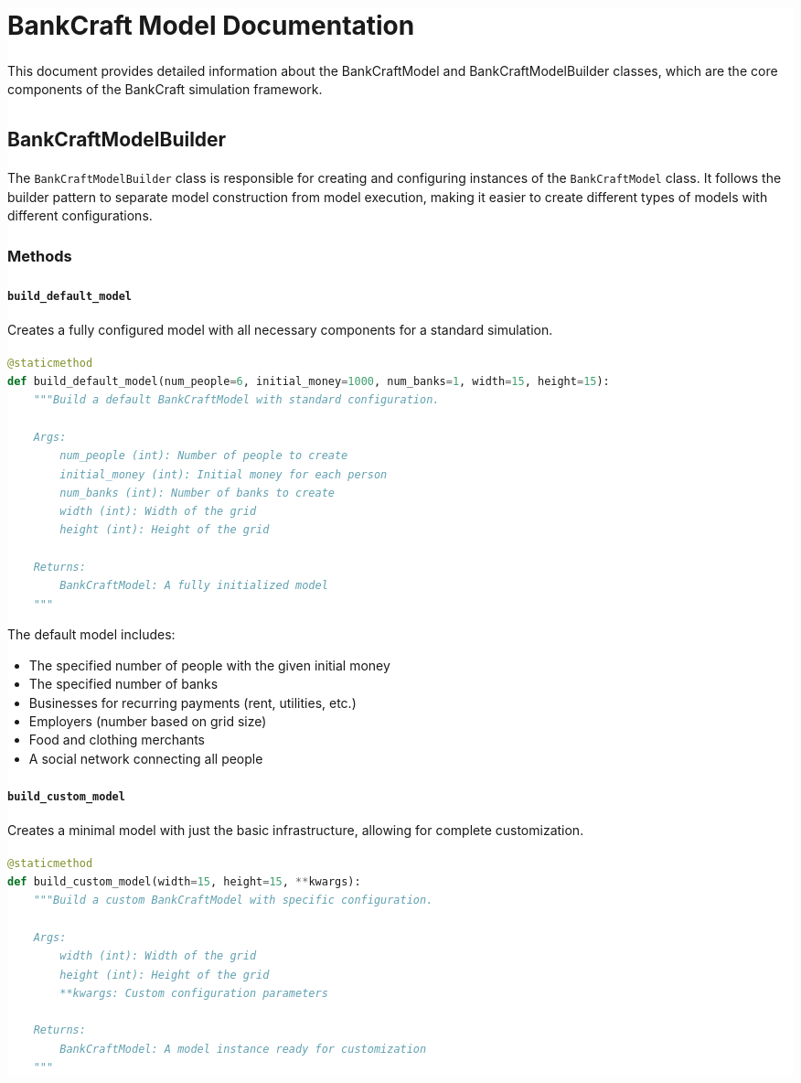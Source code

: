 # BankCraft Model Documentation

This document provides detailed information about the BankCraftModel and BankCraftModelBuilder classes, which are the core components of the BankCraft simulation framework.

## BankCraftModelBuilder

The `BankCraftModelBuilder` class is responsible for creating and configuring instances of the `BankCraftModel` class. It follows the builder pattern to separate model construction from model execution, making it easier to create different types of models with different configurations.

### Methods

#### `build_default_model`

Creates a fully configured model with all necessary components for a standard simulation.

```python
@staticmethod
def build_default_model(num_people=6, initial_money=1000, num_banks=1, width=15, height=15):
    """Build a default BankCraftModel with standard configuration.
    
    Args:
        num_people (int): Number of people to create
        initial_money (int): Initial money for each person
        num_banks (int): Number of banks to create
        width (int): Width of the grid
        height (int): Height of the grid
        
    Returns:
        BankCraftModel: A fully initialized model
    """
```

The default model includes:

- The specified number of people with the given initial money
- The specified number of banks
- Businesses for recurring payments (rent, utilities, etc.)
- Employers (number based on grid size)
- Food and clothing merchants
- A social network connecting all people

#### `build_custom_model`

Creates a minimal model with just the basic infrastructure, allowing for complete customization.

```python
@staticmethod
def build_custom_model(width=15, height=15, **kwargs):
    """Build a custom BankCraftModel with specific configuration.
    
    Args:
        width (int): Width of the grid
        height (int): Height of the grid
        **kwargs: Custom configuration parameters
        
    Returns:
        BankCraftModel: A model instance ready for customization
    """
```
